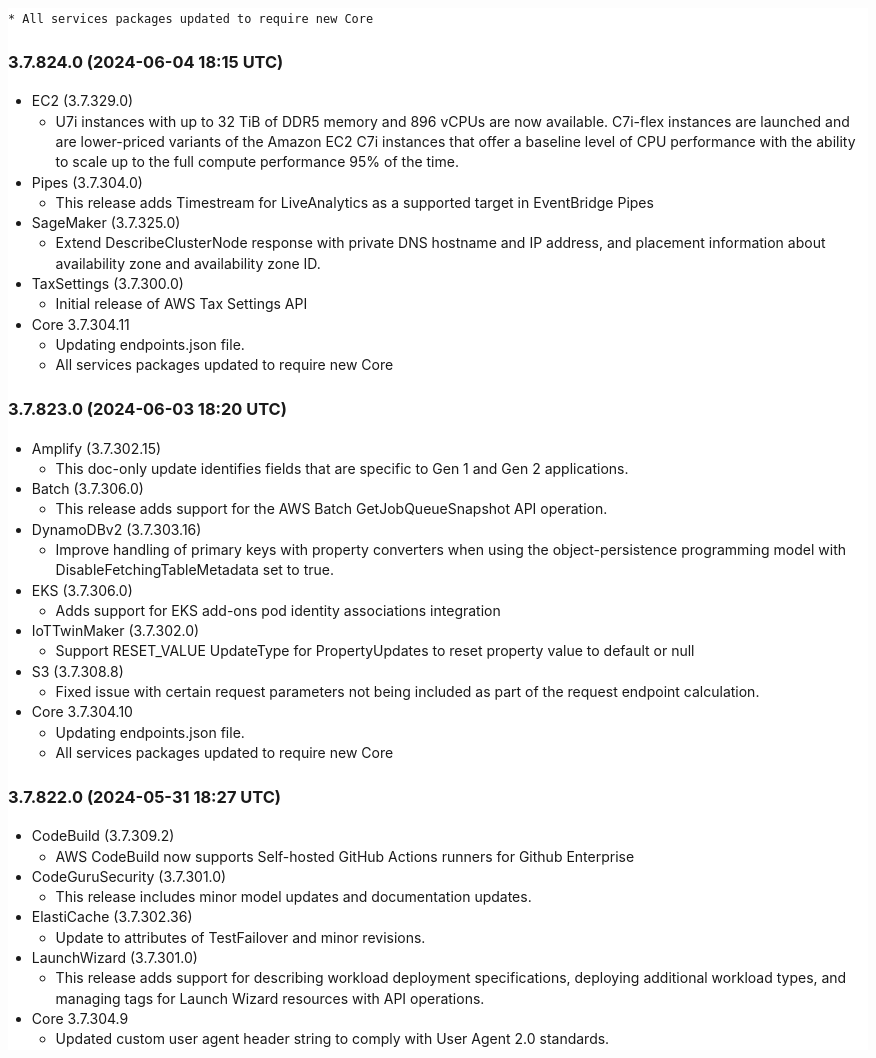 	* All services packages updated to require new Core

### 3.7.824.0 (2024-06-04 18:15 UTC)
* EC2 (3.7.329.0)
	* U7i instances with up to 32 TiB of DDR5 memory and 896 vCPUs are now available. C7i-flex instances are launched and are lower-priced variants of the Amazon EC2 C7i instances that offer a baseline level of CPU performance with the ability to scale up to the full compute performance 95% of the time.
* Pipes (3.7.304.0)
	* This release adds Timestream for LiveAnalytics as a supported target in EventBridge Pipes
* SageMaker (3.7.325.0)
	* Extend DescribeClusterNode response with private DNS hostname and IP address, and placement information about availability zone and availability zone ID.
* TaxSettings (3.7.300.0)
	* Initial release of AWS Tax Settings API
* Core 3.7.304.11
	* Updating endpoints.json file.
	* All services packages updated to require new Core

### 3.7.823.0 (2024-06-03 18:20 UTC)
* Amplify (3.7.302.15)
	* This doc-only update identifies fields that are specific to Gen 1 and Gen 2 applications.
* Batch (3.7.306.0)
	* This release adds support for the AWS Batch GetJobQueueSnapshot API operation.
* DynamoDBv2 (3.7.303.16)
	* Improve handling of primary keys with property converters when using the object-persistence programming model with DisableFetchingTableMetadata set to true.
* EKS (3.7.306.0)
	* Adds support for EKS add-ons pod identity associations integration
* IoTTwinMaker (3.7.302.0)
	* Support RESET_VALUE UpdateType for PropertyUpdates to reset property value to default or null
* S3 (3.7.308.8)
	* Fixed issue with certain request parameters not being included as part of the request endpoint calculation.
* Core 3.7.304.10
	* Updating endpoints.json file.
	* All services packages updated to require new Core

### 3.7.822.0 (2024-05-31 18:27 UTC)
* CodeBuild (3.7.309.2)
	* AWS CodeBuild now supports Self-hosted GitHub Actions runners for Github Enterprise
* CodeGuruSecurity (3.7.301.0)
	* This release includes minor model updates and documentation updates.
* ElastiCache (3.7.302.36)
	* Update to attributes of TestFailover and minor revisions.
* LaunchWizard (3.7.301.0)
	* This release adds support for describing workload deployment specifications, deploying additional workload types, and managing tags for Launch Wizard resources with API operations.
* Core 3.7.304.9
	* Updated custom user agent header string to comply with User Agent 2.0 standards.
